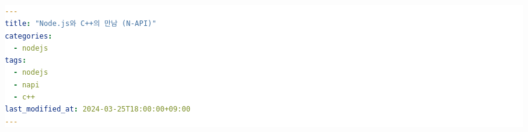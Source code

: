 ```yaml
---
title: "Node.js와 C++의 만남 (N-API)"
categories:
  - nodejs
tags:
  - nodejs
  - napi
  - c++
last_modified_at: 2024-03-25T18:00:00+09:00
---
```

